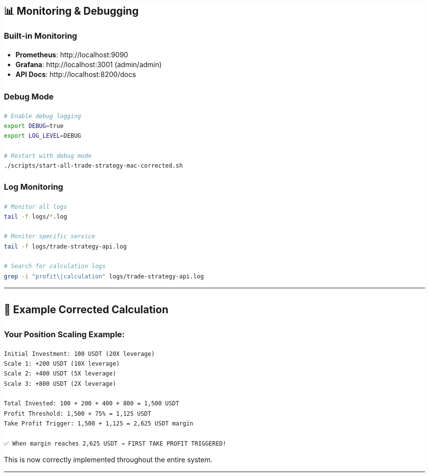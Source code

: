 
## 📊 Monitoring & Debugging

### Built-in Monitoring
- **Prometheus**: http://localhost:9090
- **Grafana**: http://localhost:3001 (admin/admin)
- **API Docs**: http://localhost:8200/docs

### Debug Mode
```bash
# Enable debug logging
export DEBUG=true
export LOG_LEVEL=DEBUG

# Restart with debug mode
./scripts/start-all-trade-strategy-mac-corrected.sh
```

### Log Monitoring
```bash
# Monitor all logs
tail -f logs/*.log

# Monitor specific service
tail -f logs/trade-strategy-api.log

# Search for calculation logs
grep -i "profit\|calculation" logs/trade-strategy-api.log
```

---

## 🎯 Example Corrected Calculation

### Your Position Scaling Example:
```
Initial Investment: 100 USDT (20X leverage)
Scale 1: +200 USDT (10X leverage)  
Scale 2: +400 USDT (5X leverage)
Scale 3: +800 USDT (2X leverage)

Total Invested: 100 + 200 + 400 + 800 = 1,500 USDT
Profit Threshold: 1,500 × 75% = 1,125 USDT
Take Profit Trigger: 1,500 + 1,125 = 2,625 USDT margin

✅ When margin reaches 2,625 USDT → FIRST TAKE PROFIT TRIGGERED!
```

This is now correctly implemented throughout the entire system.

---
